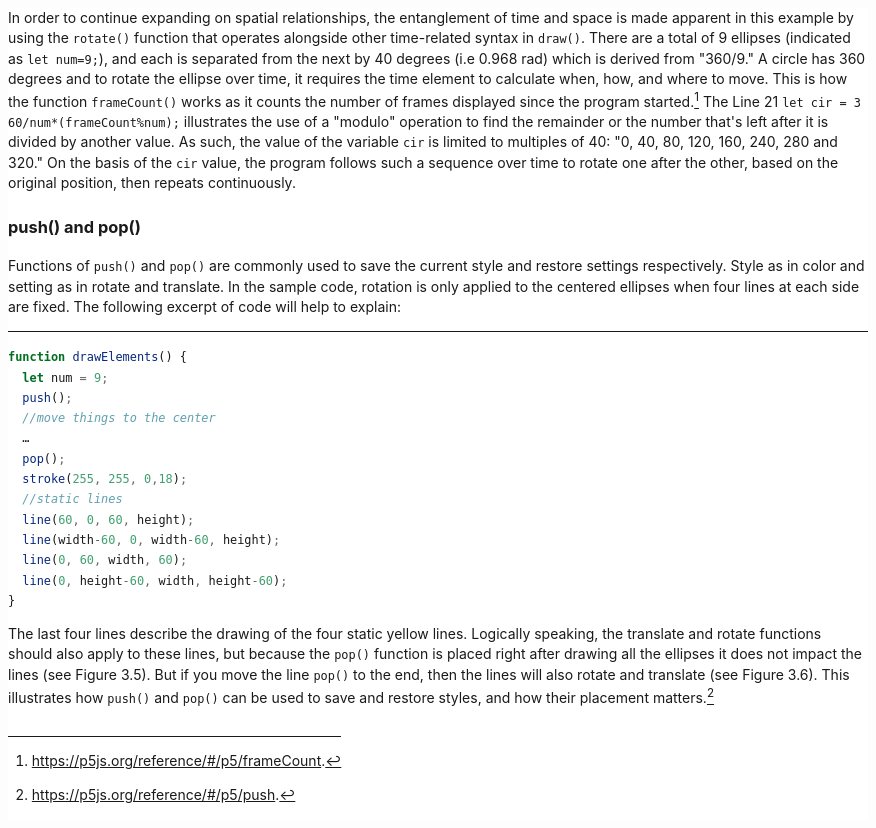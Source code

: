 In order to continue expanding on spatial relationships, the entanglement of time and space is made apparent in this example by using the `rotate()` function that operates alongside other time-related syntax in `draw()`. There are a total of 9 ellipses (indicated as `let num=9;`), and each is separated from the next by 40 degrees (i.e 0.968 rad) which is derived from "360/9." A circle has 360 degrees and to rotate the ellipse over time, it requires the time element to calculate when, how, and where to move. This is how the function `frameCount()` works as it counts the number of frames displayed since the program started.[^ref] The Line 21 `let cir = 360/num*(frameCount%num);` illustrates the use of a "modulo" operation to find the remainder or the number that's left after it is divided by another value. As such, the value of the variable `cir` is limited to multiples of 40: "0, 40, 80, 120, 160, 240, 280 and 320." On the basis of the `cir` value, the program follows such a sequence over time to rotate one after the other, based on the original position, then repeats continuously.

### push() and pop()
Functions of `push()` and `pop()` are commonly used to save the current style and restore settings respectively. Style as in color and setting as in rotate and translate. In the sample code, rotation is only applied to the centered ellipses when four lines at each side are fixed. The following excerpt of code will help to explain:

* * *

```javascript
function drawElements() {
  let num = 9;
  push();
  //move things to the center
  …
  pop();
  stroke(255, 255, 0,18);
  //static lines
  line(60, 0, 60, height);
  line(width-60, 0, width-60, height);
  line(0, 60, width, 60);
  line(0, height-60, width, height-60);
}
```

The last four lines describe the drawing of the four static yellow lines. Logically speaking, the translate and rotate functions should also apply to these lines, but because the `pop()` function is placed right after drawing all the ellipses it does not impact the lines (see Figure 3.5). But if you move the line `pop()` to the end, then the lines will also rotate and translate (see Figure 3.6). This illustrates how `push()` and `pop()` can be used to save and restore styles, and how their placement matters.[^ref3]

<div class="columns" markdown=true>

[^Hofstadter]: The logic behind loops can be demonstrated by the following paradoxical word play: "The next sentence is true. The previous is false." Further examples of paradox, recursion, and strange loops can be found in Douglas R. Hofstadter's' *Gödel, Escher, Bach: An Eternal Golden Braid* (New York: Basic Books, 1999).
[^Ada]: For an account of "Note G," see Joasia Krysa's *Ada Lovelace* 100 Notes-100 Thoughts Documenta 13 (Berlin: Hatje Cantz Verlag, 2011).
[^Kim]: Eugene Eric Kim and Betty Alexandra Toole, "Ada and the First Computer," *Scientific American* 280, no. 5 (1999), 78.
[^throbber]: It is also interesting to note that the term "throbber" is a derogatory term derived from erect penis, not unlike git which was described in the opening chapter.
[^screensaver]: There is much we could add here also about screensavers as cultural form in the broader context of productive labor-time, and the attention economy. Alexandra Anikina's PhD *Procedural Films* (Goldsmiths, University of London, 2020) contains a chapter on the aesthetic form of screensavers in relation to the discussion of idle time/sleep, and cognitive labor; her lecture-performance *Chronic Film* from 2017 can be seen at <http://en.mieff.com/2017/alexandra_anikina>. See also Rafaël Rozendaal's installation *Sleep Mode: The Art of the Screensaver* at Het Nieuwe Instituut (2017), <https://hetnieuweinstituut.nl/en/press-releases/sleep-mode-art-screensaver>.
[^soon]: Winnie Soon, "Throbber: Executing Micro-temporal Streams," *Computational Culture* 7 (October 21, 2019), <http://computationalculture.net/throbber-executing-micro-temporal-streams/>.
[^modulo]: Artist Golan Levin has given an online tutorial on modulo operator as part of The Coding Train series, see: <https://www.youtube.com/watch?v=r5Iy3v1co0A>.
[^Robinson]: Derek Robinson, "Function," in Matthew Fuller, ed. *Software Studies*, 101.
[^ref2]: To stick with the provided examples, we only offer two syntaxes related to transformation. Beyond `translate()` and `rotate()`, there are also other transform-related functions such as `scale()`, `shearX()`, `shearY()`. See <https://p5js.org/reference/#group-Transform>.
[^ref]: <https://p5js.org/reference/#/p5/frameCount>.
[^ref3]: <https://p5js.org/reference/#/p5/push>.
[^Bell]: <http://www.johnpbell.com/asterisk-painting/>.>.
[^Lammerant]: Hans Lammerant, "How humans and machines negotiate experience of time," in *The Techno-Galactic Guide to Software Observation* (Brussels: Constant, 2018), 88-98.
[^push]: <https://developer.mozilla.org/en-US/docs/Web/JavaScript/Reference/Global_Objects/Array/push>
[^splice]: <https://developer.mozilla.org/en-US/docs/Web/JavaScript/Reference/Global_Objects/Array/splice>
[^millis]: `millis()` is a p5.js syntax, returning the number of milliseconds since starting the program, similar to `frameCount` but counted in milliseconds, see <https://p5js.org/reference/#/p5/millis>.
[^Chrono]: Wolfgang Ernst, *Chronopoetics: The Temporal Being and Operativity of Technological Media* (London: Rowman & Littlefield International, 2016), 63-95.
[^Chrono2]: Ernst, *Chronopoetics*, 63.
[^Bergson]: For example, the philosopher Henri Bergson makes a qualitative distinction between lived "durational" time, and vulgar, or clock time, which flattens and deadens the experience of time. See Henri Bergson, *Matter and Memory* [1896] (New York: Zone Books, 1990).
[^Ernst]: Wolfgang Ernst, “‘… Else Loop Forever’. The Untimeliness of Media” (2009). Available at <https://www.medienwissenschaft.hu-berlin.de/de/medienwissenschaft/medientheorien/downloads/publikationen/ernst-else-loop-forever.pdf>.
[^Turing]: Alan M. Turing, "On Computable Numbers, with an Application to the Entscheidungs problem," *Proceedings of the London Mathematical Society* 42 (1936/1937): 230–265.
[^soon2]: Soon, "Throbber."
[^Ernst2]: Ernst, "‘… Else Loop Forever’."
[^End]: "The end of history" is a reference to Francis Fukuyama's *The End of History and the Last Man* (New York: Free Press, 1992), which proposes the ascendancy of Western liberal democracy after the dissolution of the Soviet Union, post-1989.
[^Ernst3]: Ernst, "‘… Else Loop Forever’."
[^Heidegger]: Martin Heidegger, *Being in Time* (1927). For a useful summary, see <https://plato.stanford.edu/entries/heidegger/#BeiTim>.
[^Ernst4]: Ernst, "‘… Else Loop Forever’."
[^livecoding]: See forthcoming Alan Blackwell, Emma Cocker, Geoff Cox, Thor Magnussen, Alex McLean, *Live Coding: A User's Manual* (publisher and date unknown).